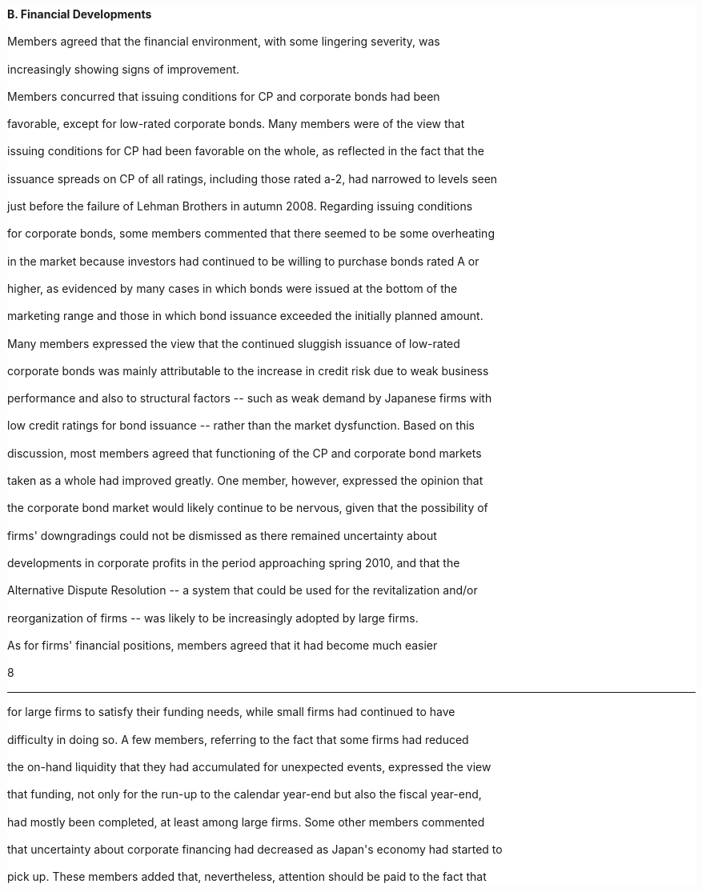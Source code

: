 **B. Financial Developments**

Members agreed that the financial environment, with some lingering severity, was

increasingly showing signs of improvement.

Members concurred that issuing conditions for CP and corporate bonds had been

favorable, except for low-rated corporate bonds. Many members were of the view that

issuing conditions for CP had been favorable on the whole, as reflected in the fact that the

issuance spreads on CP of all ratings, including those rated a-2, had narrowed to levels seen

just before the failure of Lehman Brothers in autumn 2008. Regarding issuing conditions

for corporate bonds, some members commented that there seemed to be some overheating

in the market because investors had continued to be willing to purchase bonds rated A or

higher, as evidenced by many cases in which bonds were issued at the bottom of the

marketing range and those in which bond issuance exceeded the initially planned amount.

Many members expressed the view that the continued sluggish issuance of low-rated

corporate bonds was mainly attributable to the increase in credit risk due to weak business

performance and also to structural factors -- such as weak demand by Japanese firms with

low credit ratings for bond issuance -- rather than the market dysfunction. Based on this

discussion, most members agreed that functioning of the CP and corporate bond markets

taken as a whole had improved greatly. One member, however, expressed the opinion that

the corporate bond market would likely continue to be nervous, given that the possibility of

firms' downgradings could not be dismissed as there remained uncertainty about

developments in corporate profits in the period approaching spring 2010, and that the

Alternative Dispute Resolution -- a system that could be used for the revitalization and/or

reorganization of firms -- was likely to be increasingly adopted by large firms.

As for firms' financial positions, members agreed that it had become much easier

8


-----

for large firms to satisfy their funding needs, while small firms had continued to have

difficulty in doing so. A few members, referring to the fact that some firms had reduced

the on-hand liquidity that they had accumulated for unexpected events, expressed the view

that funding, not only for the run-up to the calendar year-end but also the fiscal year-end,

had mostly been completed, at least among large firms. Some other members commented

that uncertainty about corporate financing had decreased as Japan's economy had started to

pick up. These members added that, nevertheless, attention should be paid to the fact that
